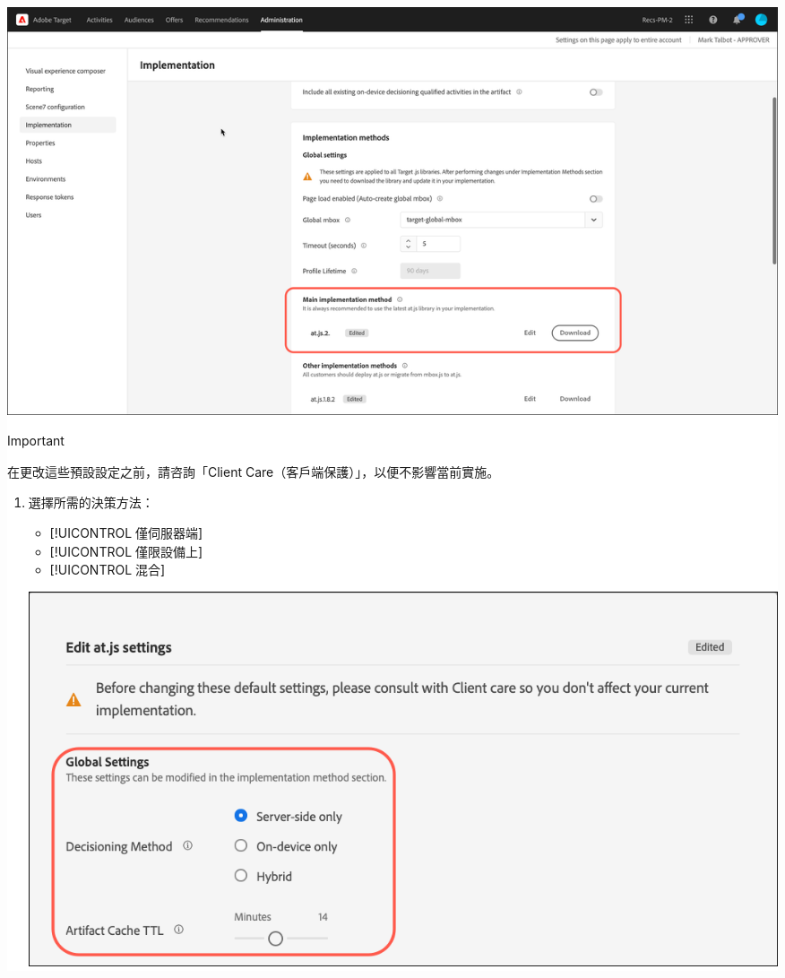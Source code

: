    ![編輯主實現方法設定](/help/main/c-implementing-target/c-implementing-target-for-client-side-web/on-device-decisioning/assets/main-implementation-method.png)

   >[!IMPORTANT]
   >
   >在更改這些預設設定之前，請咨詢「Client Care（客戶端保護）」，以便不影響當前實施。

1. 選擇所需的決策方法：

   * [!UICONTROL 僅伺服器端]
   * [!UICONTROL 僅限設備上]
   * [!UICONTROL 混合]

   ![編輯at.js設定面板](/help/main/c-implementing-target/c-implementing-target-for-client-side-web/on-device-decisioning/assets/global-settings.png)
